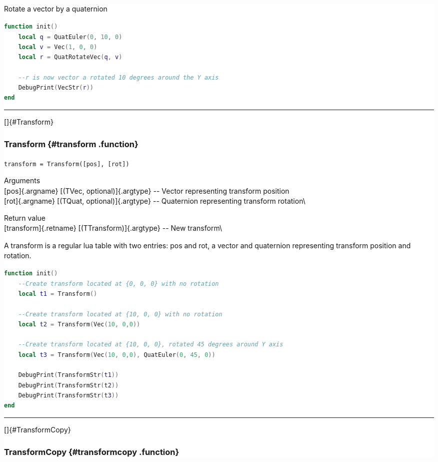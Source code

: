 Rotate a vector by a quaternion

```lua
function init()
    local q = QuatEuler(0, 10, 0)
    local v = Vec(1, 0, 0)
    local r = QuatRotateVec(q, v)
    
    --r is now vector a rotated 10 degrees around the Y axis
    DebugPrint(VecStr(r))
end
```

------------------------------------------------------------------------

[]{#Transform}

### Transform {#transform .function}

``` funcdef
transform = Transform([pos], [rot])
```

Arguments\
[pos]{.argname} [(TVec, optional)]{.argtype} -- Vector representing
transform position\
[rot]{.argname} [(TQuat, optional)]{.argtype} -- Quaternion representing
transform rotation\

Return value\
[transform]{.retname} [(TTransform)]{.argtype} -- New transform\

A transform is a regular lua table with two entries: pos and rot, a
vector and quaternion representing transform position and rotation.

```lua
function init()
    --Create transform located at {0, 0, 0} with no rotation
    local t1 = Transform()

    --Create transform located at {10, 0, 0} with no rotation
    local t2 = Transform(Vec(10, 0,0))

    --Create transform located at {10, 0, 0}, rotated 45 degrees around Y axis
    local t3 = Transform(Vec(10, 0,0), QuatEuler(0, 45, 0))

    DebugPrint(TransformStr(t1))
    DebugPrint(TransformStr(t2))
    DebugPrint(TransformStr(t3))
end
```

------------------------------------------------------------------------

[]{#TransformCopy}

### TransformCopy {#transformcopy .function}

